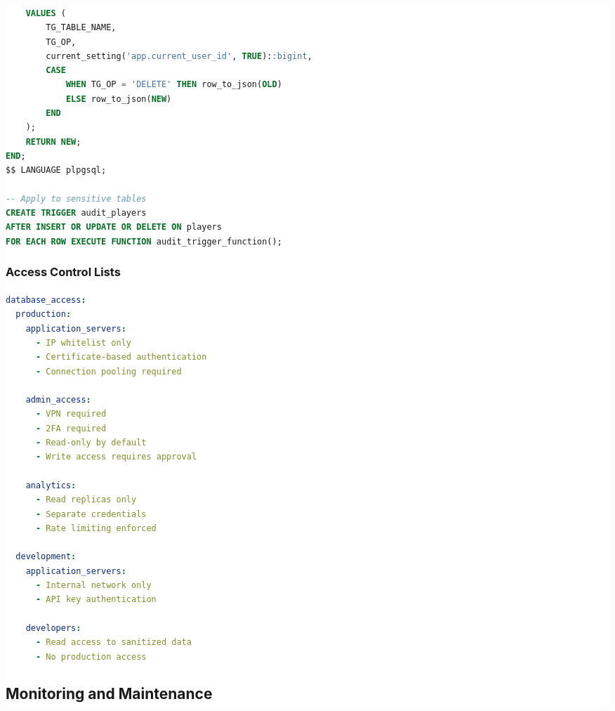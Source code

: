 ```sql
    VALUES (
        TG_TABLE_NAME,
        TG_OP,
        current_setting('app.current_user_id', TRUE)::bigint,
        CASE 
            WHEN TG_OP = 'DELETE' THEN row_to_json(OLD)
            ELSE row_to_json(NEW)
        END
    );
    RETURN NEW;
END;
$$ LANGUAGE plpgsql;

-- Apply to sensitive tables
CREATE TRIGGER audit_players
AFTER INSERT OR UPDATE OR DELETE ON players
FOR EACH ROW EXECUTE FUNCTION audit_trigger_function();
```

### Access Control Lists

```yaml
database_access:
  production:
    application_servers:
      - IP whitelist only
      - Certificate-based authentication
      - Connection pooling required
      
    admin_access:
      - VPN required
      - 2FA required
      - Read-only by default
      - Write access requires approval
      
    analytics:
      - Read replicas only
      - Separate credentials
      - Rate limiting enforced
      
  development:
    application_servers:
      - Internal network only
      - API key authentication
      
    developers:
      - Read access to sanitized data
      - No production access
```

## Monitoring and Maintenance
